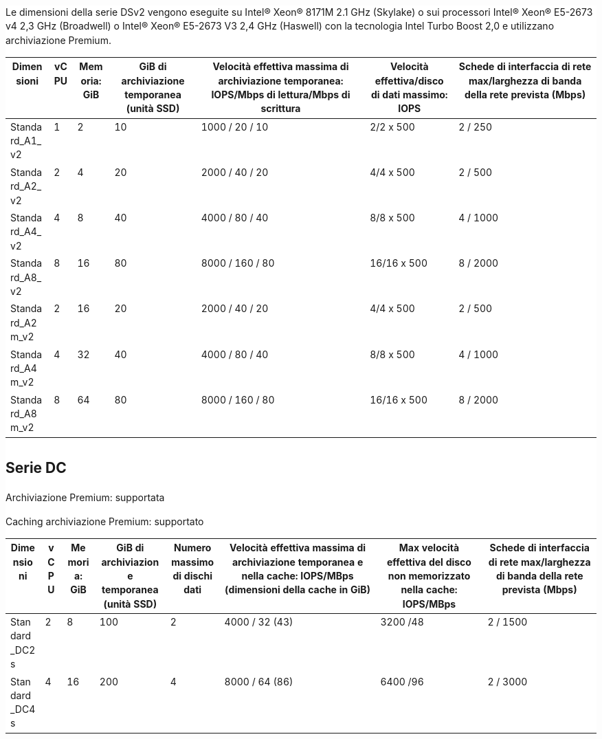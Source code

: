 Le dimensioni della serie DSv2 vengono eseguite su Intel® Xeon® 8171M 2.1 GHz (Skylake) o sui processori Intel® Xeon® E5-2673 v4 2,3 GHz (Broadwell) o Intel® Xeon® E5-2673 V3 2,4 GHz (Haswell) con la tecnologia Intel Turbo Boost 2,0 e utilizzano archiviazione Premium.

| Dimensioni            | vCPU | Memoria: GiB | GiB di archiviazione temporanea (unità SSD) | Velocità effettiva massima di archiviazione temporanea: IOPS/Mbps di lettura/Mbps di scrittura | Velocità effettiva/disco di dati massimo: IOPS | Schede di interfaccia di rete max/larghezza di banda della rete prevista (Mbps) | 
|-----------------|-----------|-------------|----------------|----------------------------------------------------------|-----------------------------------|------------------------------|
| Standard_A1_v2  | 1         | 2           | 10             | 1000 / 20 / 10                                           | 2/2 x 500               | 2 / 250                 |
| Standard_A2_v2  | 2         | 4           | 20             | 2000 / 40 / 20                                           | 4/4 x 500               | 2 / 500                 |
| Standard_A4_v2  | 4         | 8           | 40             | 4000 / 80 / 40                                           | 8/8 x 500               | 4 / 1000                     |
| Standard_A8_v2  | 8         | 16          | 80             | 8000 / 160 / 80                                          | 16/16 x 500             | 8 / 2000                     |
| Standard_A2m_v2 | 2         | 16          | 20             | 2000 / 40 / 20                                           | 4/4 x 500               | 2 / 500                 |
| Standard_A4m_v2 | 4         | 32          | 40             | 4000 / 80 / 40                                           | 8/8 x 500               | 4 / 1000                     |
| Standard_A8m_v2 | 8         | 64          | 80             | 8000 / 160 / 80                                          | 16/16 x 500             | 8 / 2000                     |

## <a name="dc-series"></a>Serie DC

Archiviazione Premium: supportata

Caching archiviazione Premium: supportato



| Dimensioni          | vCPU | Memoria: GiB | GiB di archiviazione temporanea (unità SSD) | Numero massimo di dischi dati | Velocità effettiva massima di archiviazione temporanea e nella cache: IOPS/MBps (dimensioni della cache in GiB) | Max velocità effettiva del disco non memorizzato nella cache: IOPS/MBps | Schede di interfaccia di rete max/larghezza di banda della rete prevista (Mbps) |
|---------------|------|-------------|------------------------|----------------|-------------------------------------------------------------------------|-------------------------------------------|----------------------------------------------|
| Standard_DC2s | 2    | 8           | 100                    | 2              | 4000 / 32 (43)                                                          | 3200 /48                                  | 2 / 1500                                     |
| Standard_DC4s | 4    | 16          | 200                    | 4              | 8000 / 64 (86)                                                          | 6400 /96                                  | 2 / 3000                                     |
